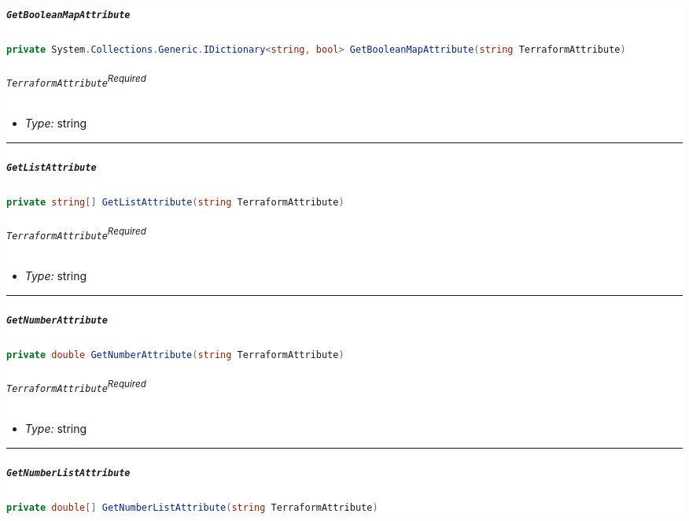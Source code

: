 ##### `GetBooleanMapAttribute` <a name="GetBooleanMapAttribute" id="@cdktf/provider-cloudflare.dataCloudflareCallsTurnApps.DataCloudflareCallsTurnApps.getBooleanMapAttribute"></a>

```csharp
private System.Collections.Generic.IDictionary<string, bool> GetBooleanMapAttribute(string TerraformAttribute)
```

###### `TerraformAttribute`<sup>Required</sup> <a name="TerraformAttribute" id="@cdktf/provider-cloudflare.dataCloudflareCallsTurnApps.DataCloudflareCallsTurnApps.getBooleanMapAttribute.parameter.terraformAttribute"></a>

- *Type:* string

---

##### `GetListAttribute` <a name="GetListAttribute" id="@cdktf/provider-cloudflare.dataCloudflareCallsTurnApps.DataCloudflareCallsTurnApps.getListAttribute"></a>

```csharp
private string[] GetListAttribute(string TerraformAttribute)
```

###### `TerraformAttribute`<sup>Required</sup> <a name="TerraformAttribute" id="@cdktf/provider-cloudflare.dataCloudflareCallsTurnApps.DataCloudflareCallsTurnApps.getListAttribute.parameter.terraformAttribute"></a>

- *Type:* string

---

##### `GetNumberAttribute` <a name="GetNumberAttribute" id="@cdktf/provider-cloudflare.dataCloudflareCallsTurnApps.DataCloudflareCallsTurnApps.getNumberAttribute"></a>

```csharp
private double GetNumberAttribute(string TerraformAttribute)
```

###### `TerraformAttribute`<sup>Required</sup> <a name="TerraformAttribute" id="@cdktf/provider-cloudflare.dataCloudflareCallsTurnApps.DataCloudflareCallsTurnApps.getNumberAttribute.parameter.terraformAttribute"></a>

- *Type:* string

---

##### `GetNumberListAttribute` <a name="GetNumberListAttribute" id="@cdktf/provider-cloudflare.dataCloudflareCallsTurnApps.DataCloudflareCallsTurnApps.getNumberListAttribute"></a>

```csharp
private double[] GetNumberListAttribute(string TerraformAttribute)
```
